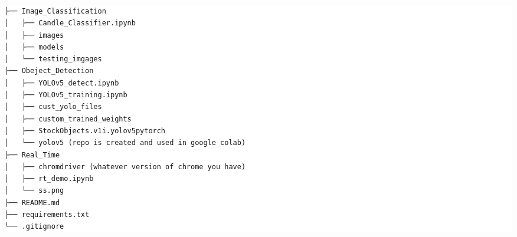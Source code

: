 ```
├── Image_Classification
│   ├── Candle_Classifier.ipynb
│   ├── images
│   ├── models
│   └── testing_imgages
├── Obeject_Detection
│   ├── YOLOv5_detect.ipynb
│   ├── YOLOv5_training.ipynb
│   ├── cust_yolo_files
│   ├── custom_trained_weights
│   ├── StockObjects.v1i.yolov5pytorch
│   └── yolov5 (repo is created and used in google colab)
├── Real_Time
│   ├── chromdriver (whatever version of chrome you have)
│   ├── rt_demo.ipynb
│   └── ss.png
├── README.md
├── requirements.txt
└── .gitignore
```

